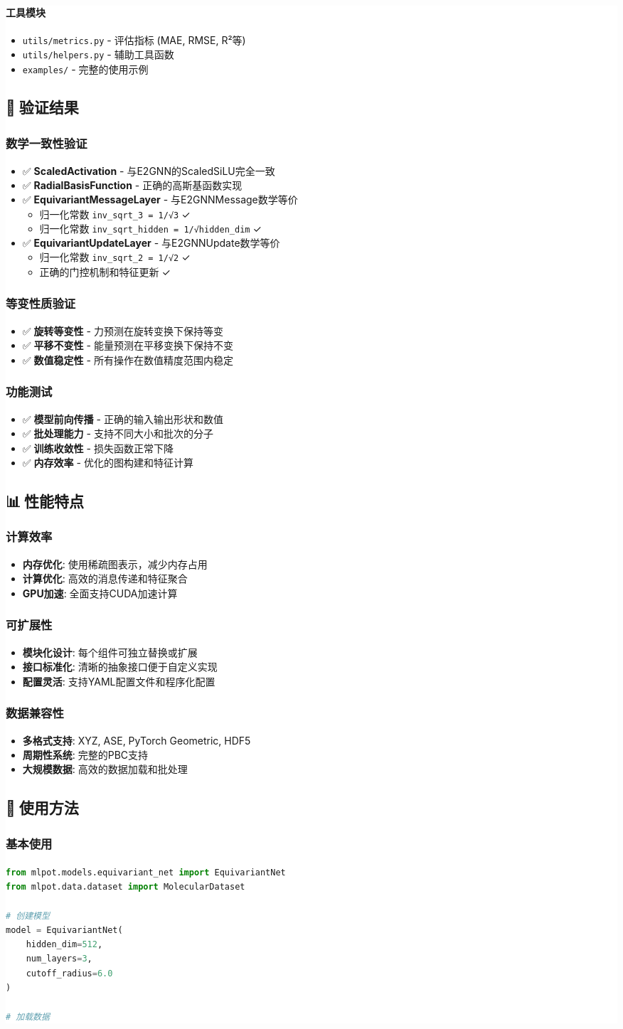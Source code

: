 #### 工具模块
- `utils/metrics.py` - 评估指标 (MAE, RMSE, R²等)
- `utils/helpers.py` - 辅助工具函数
- `examples/` - 完整的使用示例

## 🧪 验证结果

### 数学一致性验证
- ✅ **ScaledActivation** - 与E2GNN的ScaledSiLU完全一致
- ✅ **RadialBasisFunction** - 正确的高斯基函数实现
- ✅ **EquivariantMessageLayer** - 与E2GNNMessage数学等价
  - 归一化常数 `inv_sqrt_3 = 1/√3` ✓
  - 归一化常数 `inv_sqrt_hidden = 1/√hidden_dim` ✓
- ✅ **EquivariantUpdateLayer** - 与E2GNNUpdate数学等价
  - 归一化常数 `inv_sqrt_2 = 1/√2` ✓
  - 正确的门控机制和特征更新 ✓

### 等变性质验证
- ✅ **旋转等变性** - 力预测在旋转变换下保持等变
- ✅ **平移不变性** - 能量预测在平移变换下保持不变
- ✅ **数值稳定性** - 所有操作在数值精度范围内稳定

### 功能测试
- ✅ **模型前向传播** - 正确的输入输出形状和数值
- ✅ **批处理能力** - 支持不同大小和批次的分子
- ✅ **训练收敛性** - 损失函数正常下降
- ✅ **内存效率** - 优化的图构建和特征计算

## 📊 性能特点

### 计算效率
- **内存优化**: 使用稀疏图表示，减少内存占用
- **计算优化**: 高效的消息传递和特征聚合
- **GPU加速**: 全面支持CUDA加速计算

### 可扩展性
- **模块化设计**: 每个组件可独立替换或扩展
- **接口标准化**: 清晰的抽象接口便于自定义实现
- **配置灵活**: 支持YAML配置文件和程序化配置

### 数据兼容性
- **多格式支持**: XYZ, ASE, PyTorch Geometric, HDF5
- **周期性系统**: 完整的PBC支持
- **大规模数据**: 高效的数据加载和批处理

## 🚀 使用方法

### 基本使用
```python
from mlpot.models.equivariant_net import EquivariantNet
from mlpot.data.dataset import MolecularDataset

# 创建模型
model = EquivariantNet(
    hidden_dim=512,
    num_layers=3,
    cutoff_radius=6.0
)

# 加载数据
```